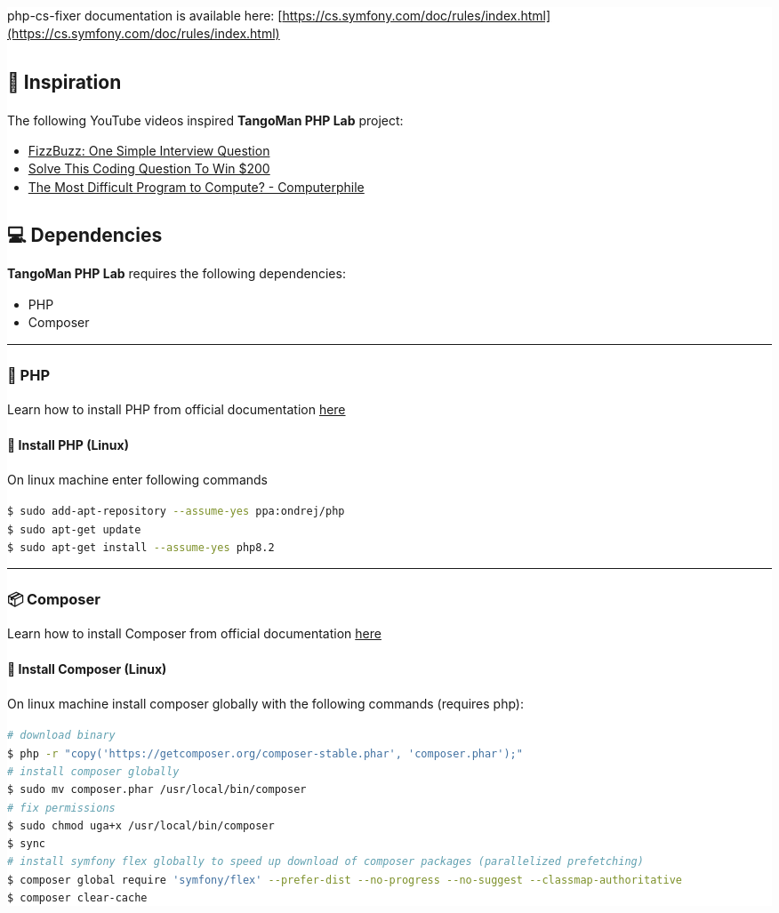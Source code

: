 php-cs-fixer documentation is available here: [https://cs.symfony.com/doc/rules/index.html](https://cs.symfony.com/doc/rules/index.html)

🌟 Inspiration
--------------

The following YouTube videos inspired **TangoMan PHP Lab** project:

- [FizzBuzz: One Simple Interview Question](https://www.youtube.com/watch?v=QPZ0pIK_wsc)
- [Solve This Coding Question To Win $200](https://www.youtube.com/watch?v=WDuZ_S_9vLg)
- [The Most Difficult Program to Compute? - Computerphile](https://www.youtube.com/watch?v=i7sm9dzFtEI)

💻 Dependencies
---------------

**TangoMan PHP Lab** requires the following dependencies:

- PHP
- Composer

---

### 🐘 PHP

Learn how to install PHP from official documentation [here](https://www.php.net/manual/en/install.php)

#### 🐧 Install PHP (Linux)

On linux machine enter following commands

```bash
$ sudo add-apt-repository --assume-yes ppa:ondrej/php
$ sudo apt-get update
$ sudo apt-get install --assume-yes php8.2
```

---

### 📦 Composer

Learn how to install Composer from official documentation [here](https://getcomposer.org/download/)

#### 🐧 Install Composer (Linux)

On linux machine install composer globally with the following commands (requires php):

```bash
# download binary
$ php -r "copy('https://getcomposer.org/composer-stable.phar', 'composer.phar');"
# install composer globally
$ sudo mv composer.phar /usr/local/bin/composer
# fix permissions
$ sudo chmod uga+x /usr/local/bin/composer
$ sync
# install symfony flex globally to speed up download of composer packages (parallelized prefetching)
$ composer global require 'symfony/flex' --prefer-dist --no-progress --no-suggest --classmap-authoritative
$ composer clear-cache
```
